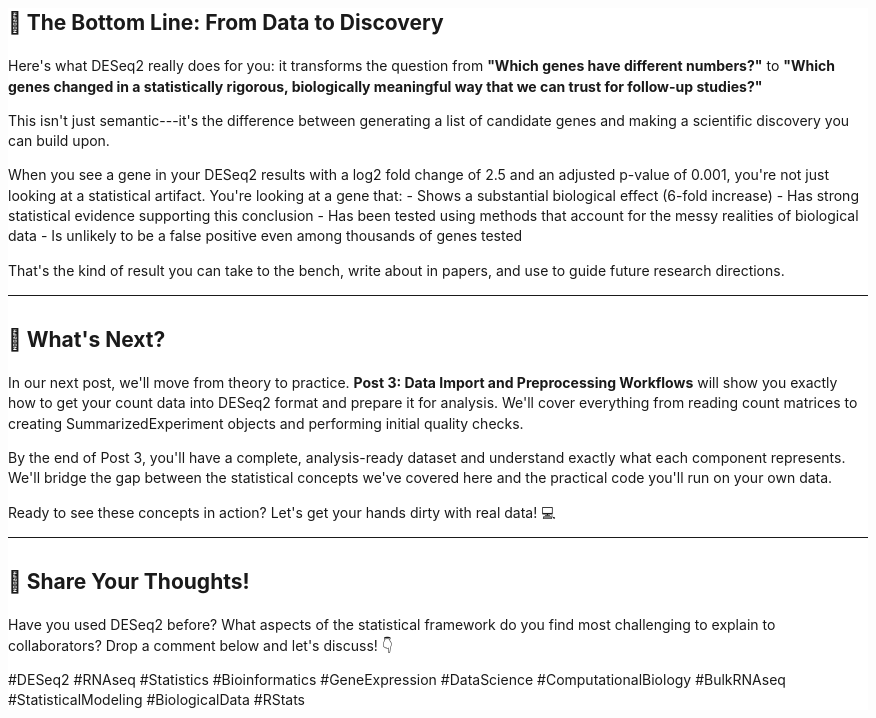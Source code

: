 ## 🎯 The Bottom Line: From Data to Discovery

Here's what DESeq2 really does for you: it transforms the question from **"Which genes have different numbers?"** to **"Which genes changed in a statistically rigorous, biologically meaningful way that we can trust for follow-up studies?"**

This isn't just semantic---it's the difference between generating a list of candidate genes and making a scientific discovery you can build upon.

When you see a gene in your DESeq2 results with a log2 fold change of 2.5 and an adjusted p-value of 0.001, you're not just looking at a statistical artifact. You're looking at a gene that: - Shows a substantial biological effect (6-fold increase) - Has strong statistical evidence supporting this conclusion - Has been tested using methods that account for the messy realities of biological data - Is unlikely to be a false positive even among thousands of genes tested

That's the kind of result you can take to the bench, write about in papers, and use to guide future research directions.

------------------------------------------------------------------------

## 🧪 What's Next?

In our next post, we'll move from theory to practice. **Post 3: Data Import and Preprocessing Workflows** will show you exactly how to get your count data into DESeq2 format and prepare it for analysis. We'll cover everything from reading count matrices to creating SummarizedExperiment objects and performing initial quality checks.

By the end of Post 3, you'll have a complete, analysis-ready dataset and understand exactly what each component represents. We'll bridge the gap between the statistical concepts we've covered here and the practical code you'll run on your own data.

Ready to see these concepts in action? Let's get your hands dirty with real data! 💻

------------------------------------------------------------------------

## 💬 Share Your Thoughts!

Have you used DESeq2 before? What aspects of the statistical framework do you find most challenging to explain to collaborators? Drop a comment below and let's discuss! 👇

#DESeq2 #RNAseq #Statistics #Bioinformatics #GeneExpression #DataScience #ComputationalBiology #BulkRNAseq #StatisticalModeling #BiologicalData #RStats


